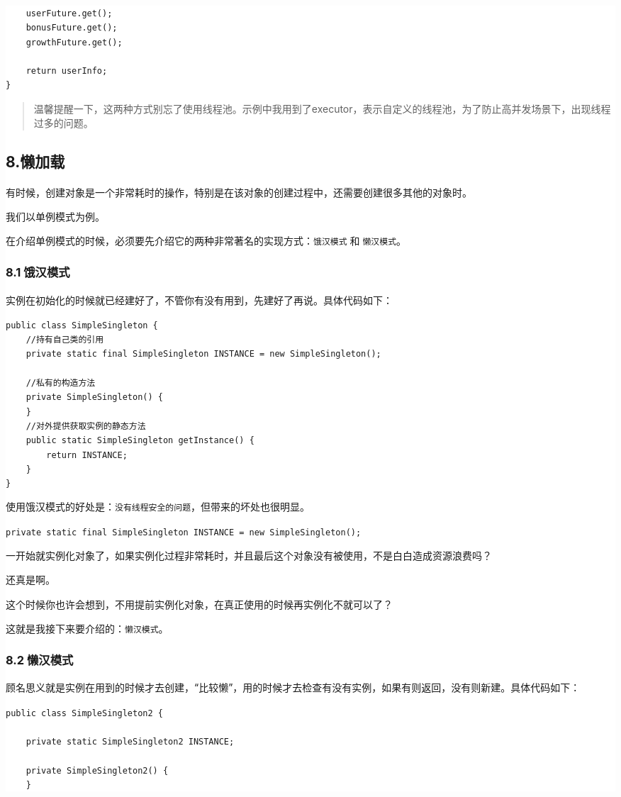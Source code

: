         userFuture.get();
        bonusFuture.get();
        growthFuture.get();
    
        return userInfo;
    }
    

> 温馨提醒一下，这两种方式别忘了使用线程池。示例中我用到了executor，表示自定义的线程池，为了防止高并发场景下，出现线程过多的问题。

8.懒加载
-----

有时候，创建对象是一个非常耗时的操作，特别是在该对象的创建过程中，还需要创建很多其他的对象时。

我们以单例模式为例。

在介绍单例模式的时候，必须要先介绍它的两种非常著名的实现方式：`饿汉模式` 和 `懒汉模式`。

### 8.1 饿汉模式

实例在初始化的时候就已经建好了，不管你有没有用到，先建好了再说。具体代码如下：

    public class SimpleSingleton {
        //持有自己类的引用
        private static final SimpleSingleton INSTANCE = new SimpleSingleton();
    
        //私有的构造方法
        private SimpleSingleton() {
        }
        //对外提供获取实例的静态方法
        public static SimpleSingleton getInstance() {
            return INSTANCE;
        }
    }
    

使用饿汉模式的好处是：`没有线程安全的问题`，但带来的坏处也很明显。

    private static final SimpleSingleton INSTANCE = new SimpleSingleton();
    

一开始就实例化对象了，如果实例化过程非常耗时，并且最后这个对象没有被使用，不是白白造成资源浪费吗？

还真是啊。

这个时候你也许会想到，不用提前实例化对象，在真正使用的时候再实例化不就可以了？

这就是我接下来要介绍的：`懒汉模式`。

### 8.2 懒汉模式

顾名思义就是实例在用到的时候才去创建，“比较懒”，用的时候才去检查有没有实例，如果有则返回，没有则新建。具体代码如下：

    public class SimpleSingleton2 {
    
        private static SimpleSingleton2 INSTANCE;
    
        private SimpleSingleton2() {
        }
    